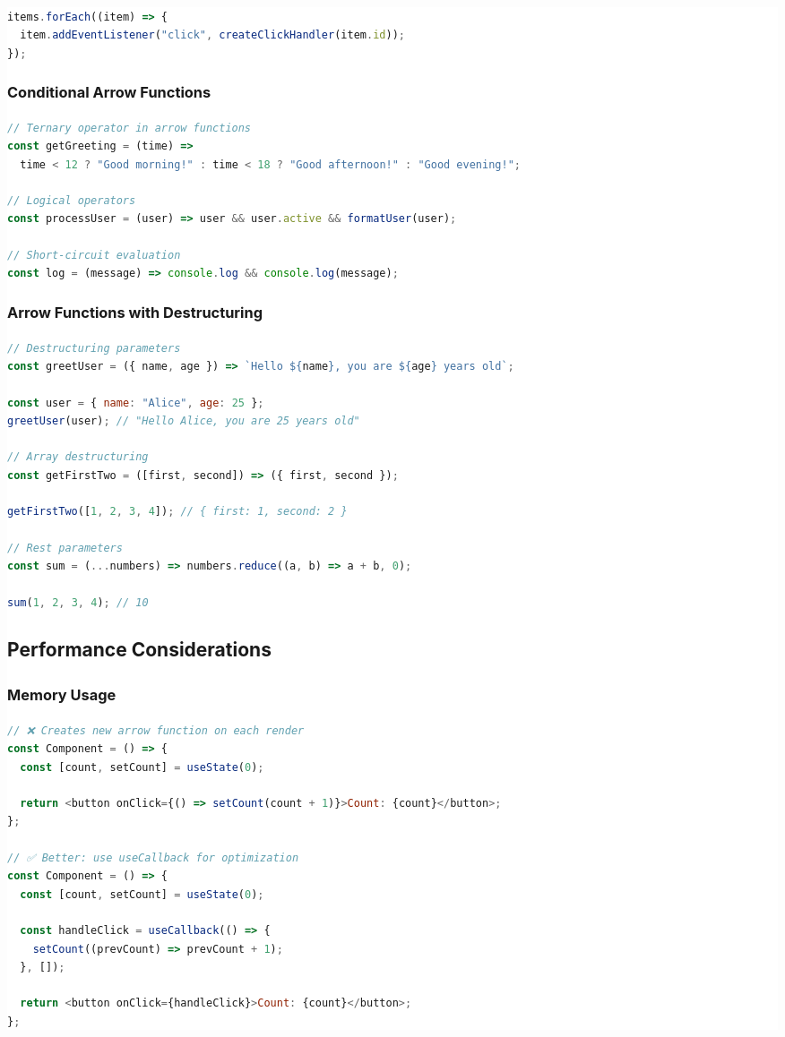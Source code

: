 ```javascript
items.forEach((item) => {
  item.addEventListener("click", createClickHandler(item.id));
});
```

### Conditional Arrow Functions

```javascript
// Ternary operator in arrow functions
const getGreeting = (time) =>
  time < 12 ? "Good morning!" : time < 18 ? "Good afternoon!" : "Good evening!";

// Logical operators
const processUser = (user) => user && user.active && formatUser(user);

// Short-circuit evaluation
const log = (message) => console.log && console.log(message);
```

### Arrow Functions with Destructuring

```javascript
// Destructuring parameters
const greetUser = ({ name, age }) => `Hello ${name}, you are ${age} years old`;

const user = { name: "Alice", age: 25 };
greetUser(user); // "Hello Alice, you are 25 years old"

// Array destructuring
const getFirstTwo = ([first, second]) => ({ first, second });

getFirstTwo([1, 2, 3, 4]); // { first: 1, second: 2 }

// Rest parameters
const sum = (...numbers) => numbers.reduce((a, b) => a + b, 0);

sum(1, 2, 3, 4); // 10
```

## Performance Considerations

### Memory Usage

```javascript
// ❌ Creates new arrow function on each render
const Component = () => {
  const [count, setCount] = useState(0);

  return <button onClick={() => setCount(count + 1)}>Count: {count}</button>;
};

// ✅ Better: use useCallback for optimization
const Component = () => {
  const [count, setCount] = useState(0);

  const handleClick = useCallback(() => {
    setCount((prevCount) => prevCount + 1);
  }, []);

  return <button onClick={handleClick}>Count: {count}</button>;
};
```
